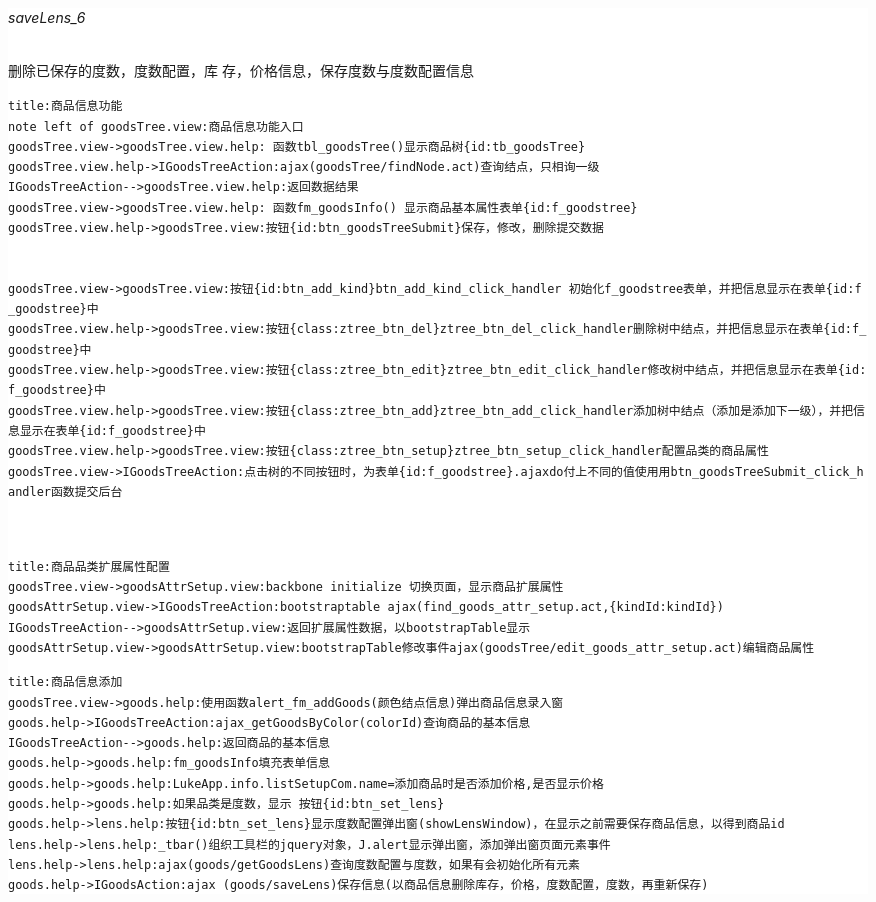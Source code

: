 ###### saveLens_6

删除已保存的度数，度数配置，库 存，价格信息，保存度数与度数配置信息







```sequence
title:商品信息功能
note left of goodsTree.view:商品信息功能入口
goodsTree.view->goodsTree.view.help: 函数tbl_goodsTree()显示商品树{id:tb_goodsTree}
goodsTree.view.help->IGoodsTreeAction:ajax(goodsTree/findNode.act)查询结点，只相询一级
IGoodsTreeAction-->goodsTree.view.help:返回数据结果
goodsTree.view->goodsTree.view.help: 函数fm_goodsInfo() 显示商品基本属性表单{id:f_goodstree}
goodsTree.view.help->goodsTree.view:按钮{id:btn_goodsTreeSubmit}保存，修改，删除提交数据


goodsTree.view->goodsTree.view:按钮{id:btn_add_kind}btn_add_kind_click_handler 初始化f_goodstree表单，并把信息显示在表单{id:f_goodstree}中
goodsTree.view.help->goodsTree.view:按钮{class:ztree_btn_del}ztree_btn_del_click_handler删除树中结点，并把信息显示在表单{id:f_goodstree}中
goodsTree.view.help->goodsTree.view:按钮{class:ztree_btn_edit}ztree_btn_edit_click_handler修改树中结点，并把信息显示在表单{id:f_goodstree}中
goodsTree.view.help->goodsTree.view:按钮{class:ztree_btn_add}ztree_btn_add_click_handler添加树中结点（添加是添加下一级），并把信息显示在表单{id:f_goodstree}中
goodsTree.view.help->goodsTree.view:按钮{class:ztree_btn_setup}ztree_btn_setup_click_handler配置品类的商品属性
goodsTree.view->IGoodsTreeAction:点击树的不同按钮时，为表单{id:f_goodstree}.ajaxdo付上不同的值使用用btn_goodsTreeSubmit_click_handler函数提交后台



```

```sequence
title:商品品类扩展属性配置
goodsTree.view->goodsAttrSetup.view:backbone initialize 切换页面，显示商品扩展属性
goodsAttrSetup.view->IGoodsTreeAction:bootstraptable ajax(find_goods_attr_setup.act,{kindId:kindId})
IGoodsTreeAction-->goodsAttrSetup.view:返回扩展属性数据，以bootstrapTable显示
goodsAttrSetup.view->goodsAttrSetup.view:bootstrapTable修改事件ajax(goodsTree/edit_goods_attr_setup.act)编辑商品属性
```

```sequence
title:商品信息添加
goodsTree.view->goods.help:使用函数alert_fm_addGoods(颜色结点信息)弹出商品信息录入窗
goods.help->IGoodsTreeAction:ajax_getGoodsByColor(colorId)查询商品的基本信息
IGoodsTreeAction-->goods.help:返回商品的基本信息
goods.help->goods.help:fm_goodsInfo填充表单信息
goods.help->goods.help:LukeApp.info.listSetupCom.name=添加商品时是否添加价格,是否显示价格
goods.help->goods.help:如果品类是度数，显示 按钮{id:btn_set_lens}
goods.help->lens.help:按钮{id:btn_set_lens}显示度数配置弹出窗(showLensWindow)，在显示之前需要保存商品信息，以得到商品id
lens.help->lens.help:_tbar()组织工具栏的jquery对象，J.alert显示弹出窗，添加弹出窗页面元素事件
lens.help->lens.help:ajax(goods/getGoodsLens)查询度数配置与度数，如果有会初始化所有元素
goods.help->IGoodsAction:ajax (goods/saveLens)保存信息(以商品信息删除库存，价格，度数配置，度数，再重新保存)
```
